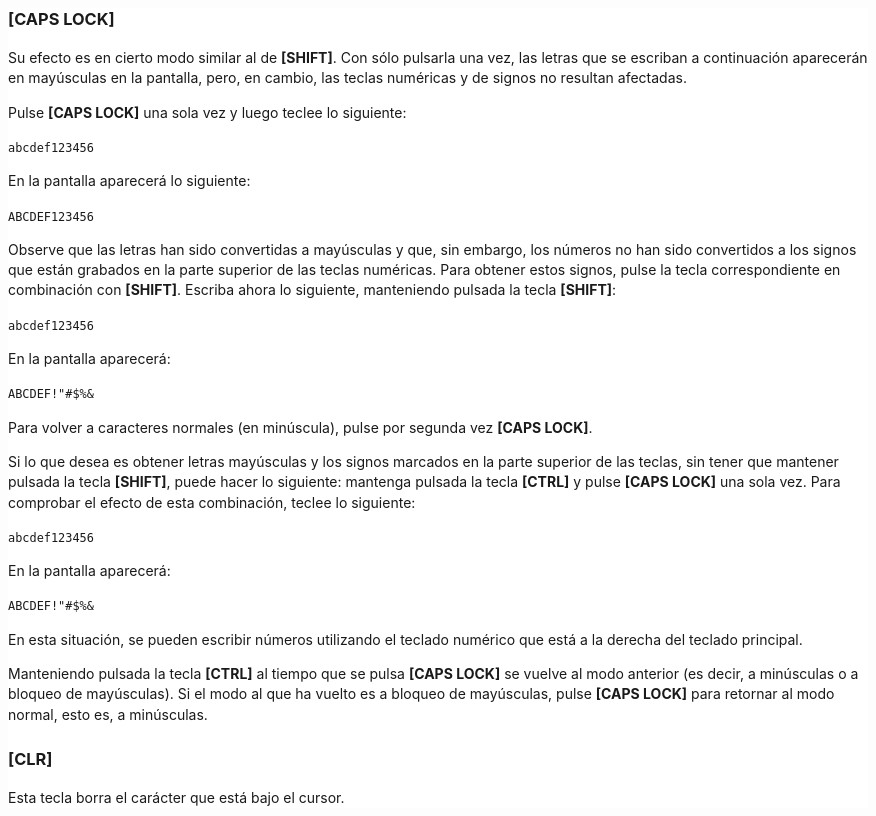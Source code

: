 ### [CAPS LOCK]

Su efecto es en cierto modo similar al de **[SHIFT]**. Con sólo pulsarla una vez, las letras que se escriban a continuación aparecerán en mayúsculas en la pantalla, pero, en cambio, las teclas numéricas y de signos no resultan afectadas.

Pulse **[CAPS LOCK]** una sola vez y luego teclee lo siguiente:

```
abcdef123456 
```

En la pantalla aparecerá lo siguiente: 

```
ABCDEF123456
```

Observe que las letras han sido convertidas a mayúsculas y que, sin embargo, los números no han sido convertidos a los signos que están grabados en la parte superior de las teclas numéricas. Para obtener estos signos, pulse la tecla correspondiente en combinación con **[SHIFT]**. Escriba ahora lo siguiente, manteniendo pulsada la tecla **[SHIFT]**:

```
abcdef123456
```

En la pantalla aparecerá:

```
ABCDEF!"#$%&
```

Para volver a caracteres normales (en minúscula), pulse por segunda vez **[CAPS LOCK]**.

Si lo que desea es obtener letras mayúsculas y los signos marcados en la parte superior de las teclas, sin tener que mantener pulsada la tecla **[SHIFT]**, puede hacer lo siguiente: mantenga pulsada la tecla **[CTRL]** y pulse **[CAPS LOCK]** una sola vez. Para comprobar el efecto de esta combinación, teclee lo siguiente:

```
abcdef123456
```

En la pantalla aparecerá:

```
ABCDEF!"#$%&
```

En esta situación, se pueden escribir números utilizando el teclado numérico que está a la derecha del teclado principal.

Manteniendo pulsada la tecla **[CTRL]** al tiempo que se pulsa **[CAPS LOCK]** se vuelve al modo anterior (es decir, a minúsculas o a bloqueo de mayúsculas). Si el modo al que ha vuelto es a bloqueo de mayúsculas, pulse **[CAPS LOCK]** para retornar al modo normal, esto es, a minúsculas.

### [CLR]

Esta tecla borra el carácter que está bajo el cursor.
